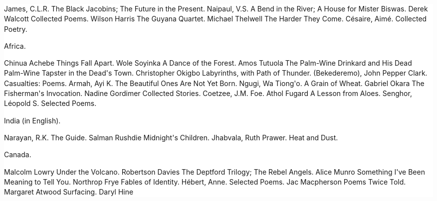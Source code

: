 James, C.L.R.
    The Black Jacobins; The Future in the Present.
Naipaul, V.S.
    A Bend in the River; A House for Mister Biswas.
Derek Walcott
    Collected Poems.
Wilson Harris
    The Guyana Quartet.
Michael Thelwell
    The Harder They Come.
Césaire, Aimé.
    Collected Poetry.

Africa.

Chinua Achebe
    Things Fall Apart.
Wole Soyinka
    A Dance of the Forest.
Amos Tutuola
    The Palm-Wine Drinkard and His Dead Palm-Wine Tapster in the Dead's Town.
Christopher Okigbo
    Labyrinths, with Path of Thunder.
(Bekederemo), John Pepper Clark.
    Casualties: Poems.
Armah, Ayi K.
    The Beautiful Ones Are Not Yet Born.
Ngugi, Wa Tiong'o.
    A Grain of Wheat.
Gabriel Okara
    The Fisherman's Invocation.
Nadine Gordimer
    Collected Stories.
Coetzee, J.M.
    Foe.
Athol Fugard
    A Lesson from Aloes.
Senghor, Léopold S.
    Selected Poems.

India (in English).

Narayan, R.K.
    The Guide.
Salman Rushdie
    Midnight's Children.
Jhabvala, Ruth Prawer.
    Heat and Dust.

Canada.

Malcolm Lowry
    Under the Volcano.
Robertson Davies
    The Deptford Trilogy; The Rebel Angels.
Alice Munro
    Something I've Been Meaning to Tell You.
Northrop Frye
    Fables of Identity.
Hébert, Anne.
    Selected Poems.
Jac Macpherson
    Poems Twice Told.
Margaret Atwood
    Surfacing.
Daryl Hine
